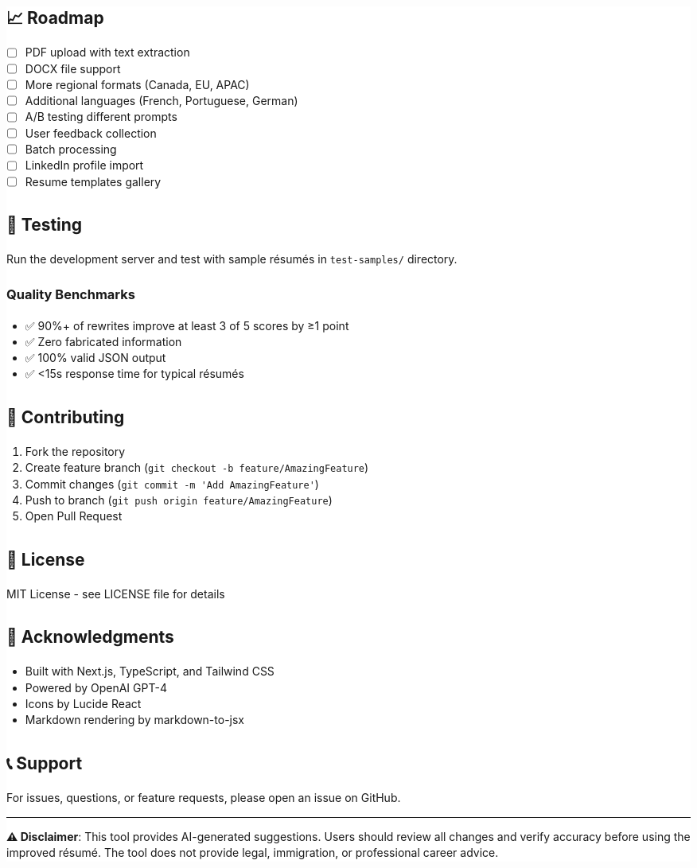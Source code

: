 ## 📈 Roadmap

- [ ] PDF upload with text extraction
- [ ] DOCX file support
- [ ] More regional formats (Canada, EU, APAC)
- [ ] Additional languages (French, Portuguese, German)
- [ ] A/B testing different prompts
- [ ] User feedback collection
- [ ] Batch processing
- [ ] LinkedIn profile import
- [ ] Resume templates gallery

## 🧪 Testing

Run the development server and test with sample résumés in `test-samples/` directory.

### Quality Benchmarks

- ✅ 90%+ of rewrites improve at least 3 of 5 scores by ≥1 point
- ✅ Zero fabricated information
- ✅ 100% valid JSON output
- ✅ <15s response time for typical résumés

## 🤝 Contributing

1. Fork the repository
2. Create feature branch (`git checkout -b feature/AmazingFeature`)
3. Commit changes (`git commit -m 'Add AmazingFeature'`)
4. Push to branch (`git push origin feature/AmazingFeature`)
5. Open Pull Request

## 📄 License

MIT License - see LICENSE file for details

## 🙏 Acknowledgments

- Built with Next.js, TypeScript, and Tailwind CSS
- Powered by OpenAI GPT-4
- Icons by Lucide React
- Markdown rendering by markdown-to-jsx

## 📞 Support

For issues, questions, or feature requests, please open an issue on GitHub.

---

**⚠️ Disclaimer**: This tool provides AI-generated suggestions. Users should review all changes and verify accuracy before using the improved résumé. The tool does not provide legal, immigration, or professional career advice.
